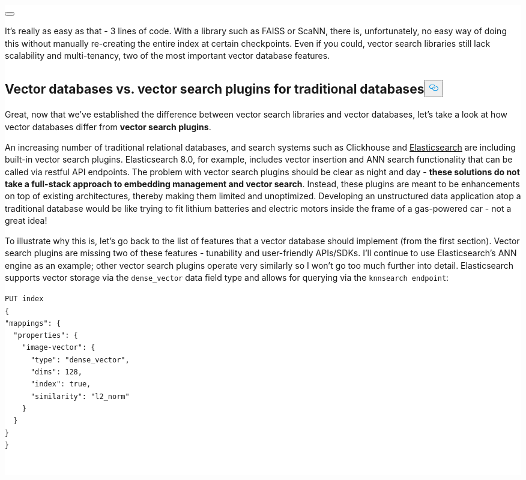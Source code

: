 <button class="copy-code-btn"></button></code></pre>
<p>It’s really as easy as that - 3 lines of code. With a library such as FAISS or ScaNN, there is, unfortunately, no easy way of doing this without manually re-creating the entire index at certain checkpoints. Even if you could, vector search libraries still lack scalability and multi-tenancy, two of the most important vector database features.</p>
<h2 id="Vector-databases-vs-vector-search-plugins-for-traditional-databases" class="common-anchor-header">Vector databases vs. vector search plugins for traditional databases<button data-href="#Vector-databases-vs-vector-search-plugins-for-traditional-databases" class="anchor-icon" translate="no">
      <svg translate="no"
        aria-hidden="true"
        focusable="false"
        height="20"
        version="1.1"
        viewBox="0 0 16 16"
        width="16"
      >
        <path
          fill="#0092E4"
          fill-rule="evenodd"
          d="M4 9h1v1H4c-1.5 0-3-1.69-3-3.5S2.55 3 4 3h4c1.45 0 3 1.69 3 3.5 0 1.41-.91 2.72-2 3.25V8.59c.58-.45 1-1.27 1-2.09C10 5.22 8.98 4 8 4H4c-.98 0-2 1.22-2 2.5S3 9 4 9zm9-3h-1v1h1c1 0 2 1.22 2 2.5S13.98 12 13 12H9c-.98 0-2-1.22-2-2.5 0-.83.42-1.64 1-2.09V6.25c-1.09.53-2 1.84-2 3.25C6 11.31 7.55 13 9 13h4c1.45 0 3-1.69 3-3.5S14.5 6 13 6z"
        ></path>
      </svg>
    </button></h2><p>Great, now that we’ve established the difference between vector search libraries and vector databases, let’s take a look at how vector databases differ from <strong>vector search plugins</strong>.</p>
<p>An increasing number of traditional relational databases, and search systems such as Clickhouse and <a href="https://zilliz.com/blog/elasticsearch-cloud-vs-zilliz">Elasticsearch</a> are including built-in vector search plugins. Elasticsearch 8.0, for example, includes vector insertion and ANN search functionality that can be called via restful API endpoints. The problem with vector search plugins should be clear as night and day - <strong>these solutions do not take a full-stack approach to embedding management and vector search</strong>. Instead, these plugins are meant to be enhancements on top of existing architectures, thereby making them limited and unoptimized. Developing an unstructured data application atop a traditional database would be like trying to fit lithium batteries and electric motors inside the frame of a gas-powered car - not a great idea!</p>
<p>To illustrate why this is, let’s go back to the list of features that a vector database should implement (from the first section). Vector search plugins are missing two of these features - tunability and user-friendly APIs/SDKs. I’ll continue to use Elasticsearch’s ANN engine as an example; other vector search plugins operate very similarly so I won’t go too much further into detail. Elasticsearch supports vector storage via the <code translate="no">dense_vector</code> data field type and allows for querying via the <code translate="no">knnsearch endpoint</code>:</p>
<pre><code translate="no" class="language-json">PUT index
{
<span class="hljs-string">&quot;mappings&quot;</span>: {
  <span class="hljs-string">&quot;properties&quot;</span>: {
    <span class="hljs-string">&quot;image-vector&quot;</span>: {
      <span class="hljs-string">&quot;type&quot;</span>: <span class="hljs-string">&quot;dense_vector&quot;</span>,
      <span class="hljs-string">&quot;dims&quot;</span>: 128,
      <span class="hljs-string">&quot;index&quot;</span>: <span class="hljs-literal">true</span>,
      <span class="hljs-string">&quot;similarity&quot;</span>: <span class="hljs-string">&quot;l2_norm&quot;</span>
    }
  }
}
}
